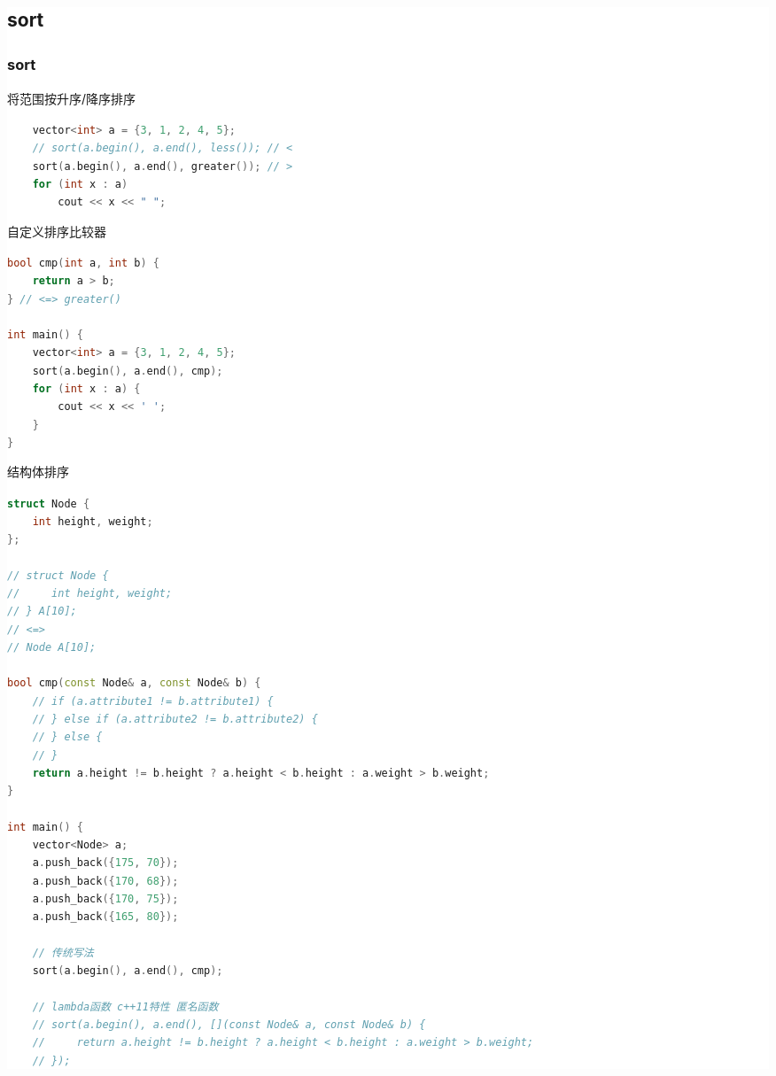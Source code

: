 ## sort

### sort

将范围按升序/降序排序

```cpp
    vector<int> a = {3, 1, 2, 4, 5};
    // sort(a.begin(), a.end(), less()); // <
    sort(a.begin(), a.end(), greater()); // >
    for (int x : a)
        cout << x << " ";
```

自定义排序比较器

```cpp
bool cmp(int a, int b) {
    return a > b;
} // <=> greater()

int main() {
    vector<int> a = {3, 1, 2, 4, 5};
    sort(a.begin(), a.end(), cmp);
    for (int x : a) {
        cout << x << ' ';
    }
}
```

结构体排序

```cpp
struct Node {
    int height, weight;
};

// struct Node {
//     int height, weight;
// } A[10];
// <=>
// Node A[10];

bool cmp(const Node& a, const Node& b) {
    // if (a.attribute1 != b.attribute1) {
    // } else if (a.attribute2 != b.attribute2) {
    // } else {
    // }
    return a.height != b.height ? a.height < b.height : a.weight > b.weight;
}

int main() {
    vector<Node> a;
    a.push_back({175, 70});
    a.push_back({170, 68});
    a.push_back({170, 75});
    a.push_back({165, 80});

    // 传统写法
    sort(a.begin(), a.end(), cmp);

    // lambda函数 c++11特性 匿名函数
    // sort(a.begin(), a.end(), [](const Node& a, const Node& b) {
    //     return a.height != b.height ? a.height < b.height : a.weight > b.weight;
    // });

```